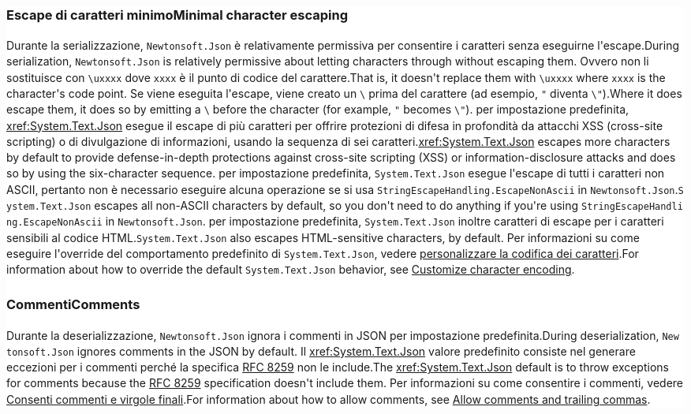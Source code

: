 ### <a name="minimal-character-escaping"></a><span data-ttu-id="c9e4c-210">Escape di caratteri minimo</span><span class="sxs-lookup"><span data-stu-id="c9e4c-210">Minimal character escaping</span></span>

<span data-ttu-id="c9e4c-211">Durante la serializzazione, `Newtonsoft.Json` è relativamente permissiva per consentire i caratteri senza eseguirne l'escape.</span><span class="sxs-lookup"><span data-stu-id="c9e4c-211">During serialization, `Newtonsoft.Json` is relatively permissive about letting characters through without escaping them.</span></span> <span data-ttu-id="c9e4c-212">Ovvero non li sostituisce con `\uxxxx` dove `xxxx` è il punto di codice del carattere.</span><span class="sxs-lookup"><span data-stu-id="c9e4c-212">That is, it doesn't replace them with `\uxxxx` where `xxxx` is the character's code point.</span></span> <span data-ttu-id="c9e4c-213">Se viene eseguita l'escape, viene creato un `\` prima del carattere (ad esempio, `"` diventa `\"`).</span><span class="sxs-lookup"><span data-stu-id="c9e4c-213">Where it does escape them, it does so by emitting a `\` before the character (for example, `"` becomes `\"`).</span></span> <span data-ttu-id="c9e4c-214">per impostazione predefinita, <xref:System.Text.Json> esegue il escape di più caratteri per offrire protezioni di difesa in profondità da attacchi XSS (cross-site scripting) o di divulgazione di informazioni, usando la sequenza di sei caratteri.</span><span class="sxs-lookup"><span data-stu-id="c9e4c-214"><xref:System.Text.Json> escapes more characters by default to provide defense-in-depth protections against cross-site scripting (XSS) or information-disclosure attacks and does so by using the six-character sequence.</span></span> <span data-ttu-id="c9e4c-215">per impostazione predefinita, `System.Text.Json` esegue l'escape di tutti i caratteri non ASCII, pertanto non è necessario eseguire alcuna operazione se si usa `StringEscapeHandling.EscapeNonAscii` in `Newtonsoft.Json`.</span><span class="sxs-lookup"><span data-stu-id="c9e4c-215">`System.Text.Json` escapes all non-ASCII characters by default, so you don't need to do anything if you're using `StringEscapeHandling.EscapeNonAscii` in `Newtonsoft.Json`.</span></span> <span data-ttu-id="c9e4c-216">per impostazione predefinita, `System.Text.Json` inoltre caratteri di escape per i caratteri sensibili al codice HTML.</span><span class="sxs-lookup"><span data-stu-id="c9e4c-216">`System.Text.Json` also escapes HTML-sensitive characters, by default.</span></span> <span data-ttu-id="c9e4c-217">Per informazioni su come eseguire l'override del comportamento predefinito di `System.Text.Json`, vedere [personalizzare la codifica dei caratteri](system-text-json-how-to.md#customize-character-encoding).</span><span class="sxs-lookup"><span data-stu-id="c9e4c-217">For information about how to override the default `System.Text.Json` behavior, see [Customize character encoding](system-text-json-how-to.md#customize-character-encoding).</span></span>

### <a name="comments"></a><span data-ttu-id="c9e4c-218">Commenti</span><span class="sxs-lookup"><span data-stu-id="c9e4c-218">Comments</span></span>

<span data-ttu-id="c9e4c-219">Durante la deserializzazione, `Newtonsoft.Json` ignora i commenti in JSON per impostazione predefinita.</span><span class="sxs-lookup"><span data-stu-id="c9e4c-219">During deserialization, `Newtonsoft.Json` ignores comments in the JSON by default.</span></span> <span data-ttu-id="c9e4c-220">Il <xref:System.Text.Json> valore predefinito consiste nel generare eccezioni per i commenti perché la specifica [RFC 8259](https://tools.ietf.org/html/rfc8259) non le include.</span><span class="sxs-lookup"><span data-stu-id="c9e4c-220">The <xref:System.Text.Json> default is to throw exceptions for comments because the [RFC 8259](https://tools.ietf.org/html/rfc8259) specification doesn't include them.</span></span> <span data-ttu-id="c9e4c-221">Per informazioni su come consentire i commenti, vedere [Consenti commenti e virgole finali](system-text-json-how-to.md#allow-comments-and-trailing-commas).</span><span class="sxs-lookup"><span data-stu-id="c9e4c-221">For information about how to allow comments, see [Allow comments and trailing commas](system-text-json-how-to.md#allow-comments-and-trailing-commas).</span></span>
